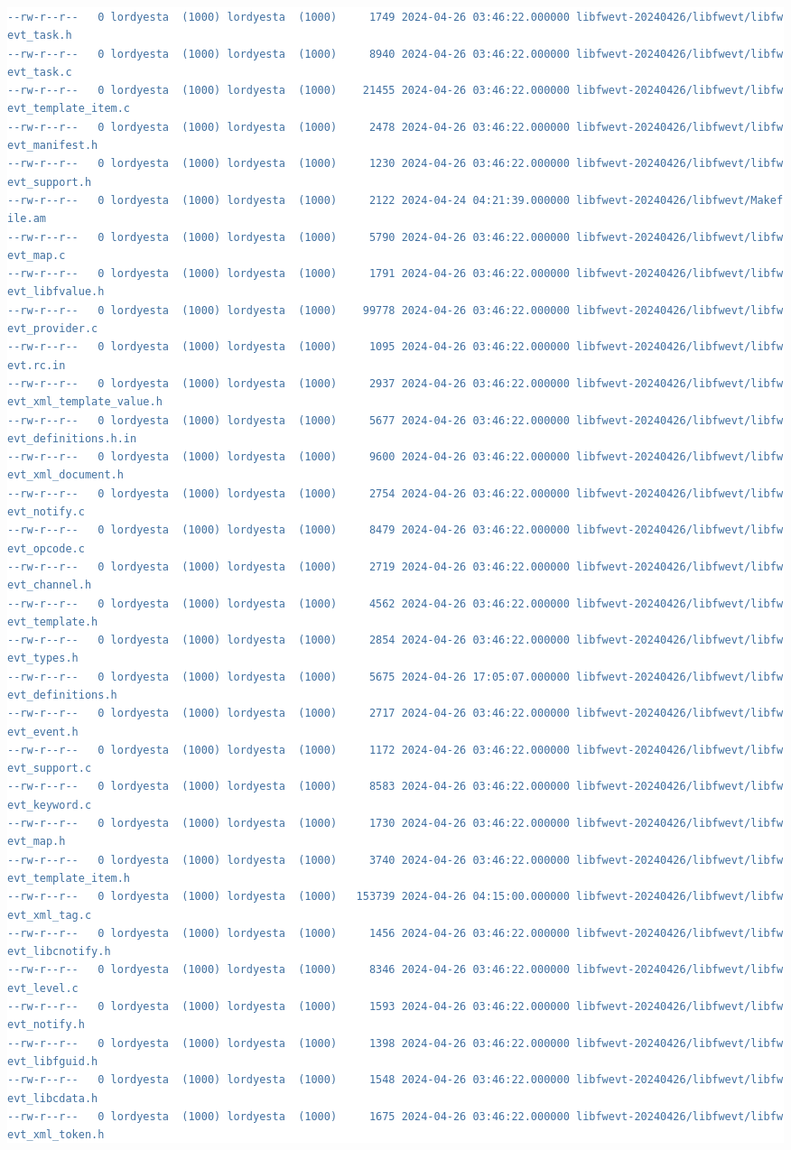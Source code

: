 ```diff
--rw-r--r--   0 lordyesta  (1000) lordyesta  (1000)     1749 2024-04-26 03:46:22.000000 libfwevt-20240426/libfwevt/libfwevt_task.h
--rw-r--r--   0 lordyesta  (1000) lordyesta  (1000)     8940 2024-04-26 03:46:22.000000 libfwevt-20240426/libfwevt/libfwevt_task.c
--rw-r--r--   0 lordyesta  (1000) lordyesta  (1000)    21455 2024-04-26 03:46:22.000000 libfwevt-20240426/libfwevt/libfwevt_template_item.c
--rw-r--r--   0 lordyesta  (1000) lordyesta  (1000)     2478 2024-04-26 03:46:22.000000 libfwevt-20240426/libfwevt/libfwevt_manifest.h
--rw-r--r--   0 lordyesta  (1000) lordyesta  (1000)     1230 2024-04-26 03:46:22.000000 libfwevt-20240426/libfwevt/libfwevt_support.h
--rw-r--r--   0 lordyesta  (1000) lordyesta  (1000)     2122 2024-04-24 04:21:39.000000 libfwevt-20240426/libfwevt/Makefile.am
--rw-r--r--   0 lordyesta  (1000) lordyesta  (1000)     5790 2024-04-26 03:46:22.000000 libfwevt-20240426/libfwevt/libfwevt_map.c
--rw-r--r--   0 lordyesta  (1000) lordyesta  (1000)     1791 2024-04-26 03:46:22.000000 libfwevt-20240426/libfwevt/libfwevt_libfvalue.h
--rw-r--r--   0 lordyesta  (1000) lordyesta  (1000)    99778 2024-04-26 03:46:22.000000 libfwevt-20240426/libfwevt/libfwevt_provider.c
--rw-r--r--   0 lordyesta  (1000) lordyesta  (1000)     1095 2024-04-26 03:46:22.000000 libfwevt-20240426/libfwevt/libfwevt.rc.in
--rw-r--r--   0 lordyesta  (1000) lordyesta  (1000)     2937 2024-04-26 03:46:22.000000 libfwevt-20240426/libfwevt/libfwevt_xml_template_value.h
--rw-r--r--   0 lordyesta  (1000) lordyesta  (1000)     5677 2024-04-26 03:46:22.000000 libfwevt-20240426/libfwevt/libfwevt_definitions.h.in
--rw-r--r--   0 lordyesta  (1000) lordyesta  (1000)     9600 2024-04-26 03:46:22.000000 libfwevt-20240426/libfwevt/libfwevt_xml_document.h
--rw-r--r--   0 lordyesta  (1000) lordyesta  (1000)     2754 2024-04-26 03:46:22.000000 libfwevt-20240426/libfwevt/libfwevt_notify.c
--rw-r--r--   0 lordyesta  (1000) lordyesta  (1000)     8479 2024-04-26 03:46:22.000000 libfwevt-20240426/libfwevt/libfwevt_opcode.c
--rw-r--r--   0 lordyesta  (1000) lordyesta  (1000)     2719 2024-04-26 03:46:22.000000 libfwevt-20240426/libfwevt/libfwevt_channel.h
--rw-r--r--   0 lordyesta  (1000) lordyesta  (1000)     4562 2024-04-26 03:46:22.000000 libfwevt-20240426/libfwevt/libfwevt_template.h
--rw-r--r--   0 lordyesta  (1000) lordyesta  (1000)     2854 2024-04-26 03:46:22.000000 libfwevt-20240426/libfwevt/libfwevt_types.h
--rw-r--r--   0 lordyesta  (1000) lordyesta  (1000)     5675 2024-04-26 17:05:07.000000 libfwevt-20240426/libfwevt/libfwevt_definitions.h
--rw-r--r--   0 lordyesta  (1000) lordyesta  (1000)     2717 2024-04-26 03:46:22.000000 libfwevt-20240426/libfwevt/libfwevt_event.h
--rw-r--r--   0 lordyesta  (1000) lordyesta  (1000)     1172 2024-04-26 03:46:22.000000 libfwevt-20240426/libfwevt/libfwevt_support.c
--rw-r--r--   0 lordyesta  (1000) lordyesta  (1000)     8583 2024-04-26 03:46:22.000000 libfwevt-20240426/libfwevt/libfwevt_keyword.c
--rw-r--r--   0 lordyesta  (1000) lordyesta  (1000)     1730 2024-04-26 03:46:22.000000 libfwevt-20240426/libfwevt/libfwevt_map.h
--rw-r--r--   0 lordyesta  (1000) lordyesta  (1000)     3740 2024-04-26 03:46:22.000000 libfwevt-20240426/libfwevt/libfwevt_template_item.h
--rw-r--r--   0 lordyesta  (1000) lordyesta  (1000)   153739 2024-04-26 04:15:00.000000 libfwevt-20240426/libfwevt/libfwevt_xml_tag.c
--rw-r--r--   0 lordyesta  (1000) lordyesta  (1000)     1456 2024-04-26 03:46:22.000000 libfwevt-20240426/libfwevt/libfwevt_libcnotify.h
--rw-r--r--   0 lordyesta  (1000) lordyesta  (1000)     8346 2024-04-26 03:46:22.000000 libfwevt-20240426/libfwevt/libfwevt_level.c
--rw-r--r--   0 lordyesta  (1000) lordyesta  (1000)     1593 2024-04-26 03:46:22.000000 libfwevt-20240426/libfwevt/libfwevt_notify.h
--rw-r--r--   0 lordyesta  (1000) lordyesta  (1000)     1398 2024-04-26 03:46:22.000000 libfwevt-20240426/libfwevt/libfwevt_libfguid.h
--rw-r--r--   0 lordyesta  (1000) lordyesta  (1000)     1548 2024-04-26 03:46:22.000000 libfwevt-20240426/libfwevt/libfwevt_libcdata.h
--rw-r--r--   0 lordyesta  (1000) lordyesta  (1000)     1675 2024-04-26 03:46:22.000000 libfwevt-20240426/libfwevt/libfwevt_xml_token.h
```